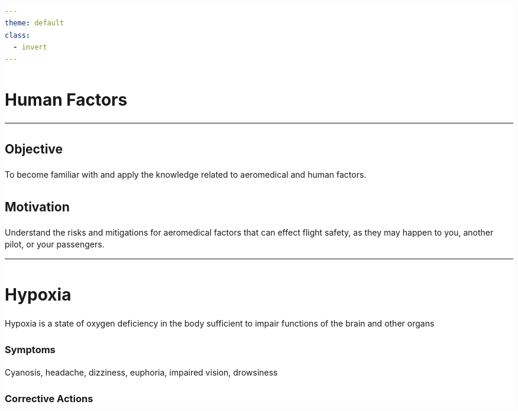 ```yaml
---
theme: default
class:
  - invert
---
```


# Human Factors

---

## Objective

To become familiar with and apply the knowledge related to aeromedical and human factors.

## Motivation

Understand the risks and mitigations for aeromedical factors that can effect flight safety, as they may happen to you, another pilot, or your passengers.

---

# Hypoxia

Hypoxia is a state of oxygen deficiency in the body sufficient to impair functions of the brain and other organs

### Symptoms

Cyanosis, headache, dizziness, euphoria, impaired vision, drowsiness

### Corrective Actions
